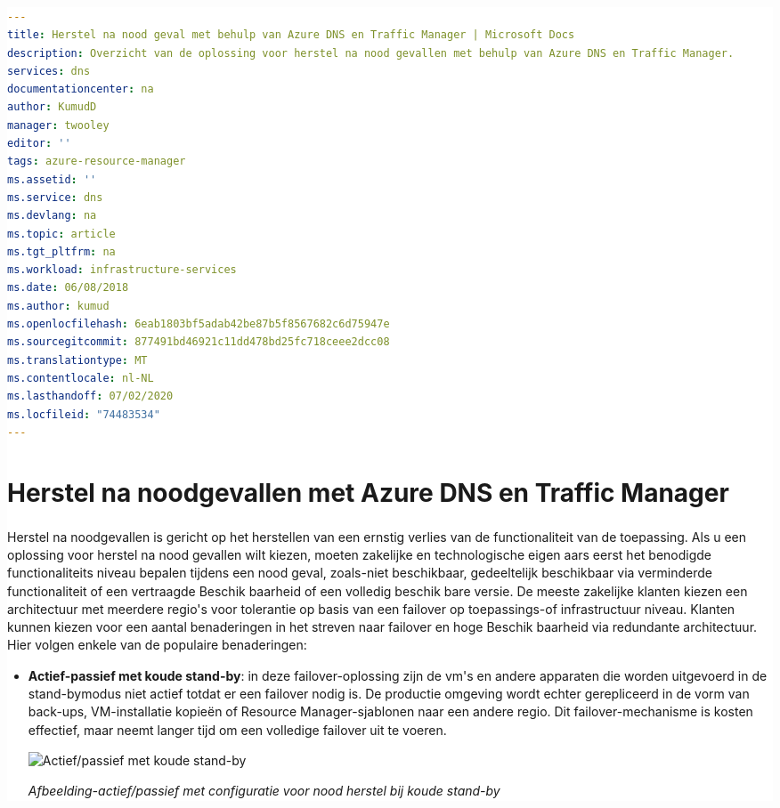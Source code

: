 ```yaml
---
title: Herstel na nood geval met behulp van Azure DNS en Traffic Manager | Microsoft Docs
description: Overzicht van de oplossing voor herstel na nood gevallen met behulp van Azure DNS en Traffic Manager.
services: dns
documentationcenter: na
author: KumudD
manager: twooley
editor: ''
tags: azure-resource-manager
ms.assetid: ''
ms.service: dns
ms.devlang: na
ms.topic: article
ms.tgt_pltfrm: na
ms.workload: infrastructure-services
ms.date: 06/08/2018
ms.author: kumud
ms.openlocfilehash: 6eab1803bf5adab42be87b5f8567682c6d75947e
ms.sourcegitcommit: 877491bd46921c11dd478bd25fc718ceee2dcc08
ms.translationtype: MT
ms.contentlocale: nl-NL
ms.lasthandoff: 07/02/2020
ms.locfileid: "74483534"
---
```

# <a name="disaster-recovery-using-azure-dns-and-traffic-manager"></a>Herstel na noodgevallen met Azure DNS en Traffic Manager

Herstel na noodgevallen is gericht op het herstellen van een ernstig verlies van de functionaliteit van de toepassing. Als u een oplossing voor herstel na nood gevallen wilt kiezen, moeten zakelijke en technologische eigen aars eerst het benodigde functionaliteits niveau bepalen tijdens een nood geval, zoals-niet beschikbaar, gedeeltelijk beschikbaar via verminderde functionaliteit of een vertraagde Beschik baarheid of een volledig beschik bare versie.
De meeste zakelijke klanten kiezen een architectuur met meerdere regio's voor tolerantie op basis van een failover op toepassings-of infrastructuur niveau. Klanten kunnen kiezen voor een aantal benaderingen in het streven naar failover en hoge Beschik baarheid via redundante architectuur. Hier volgen enkele van de populaire benaderingen:

- **Actief-passief met koude stand-by**: in deze failover-oplossing zijn de vm's en andere apparaten die worden uitgevoerd in de stand-bymodus niet actief totdat er een failover nodig is. De productie omgeving wordt echter gerepliceerd in de vorm van back-ups, VM-installatie kopieën of Resource Manager-sjablonen naar een andere regio. Dit failover-mechanisme is kosten effectief, maar neemt langer tijd om een volledige failover uit te voeren.
 
    ![Actief/passief met koude stand-by](./media/disaster-recovery-dns-traffic-manager/active-passive-with-cold-standby.png)
    
    *Afbeelding-actief/passief met configuratie voor nood herstel bij koude stand-by*
